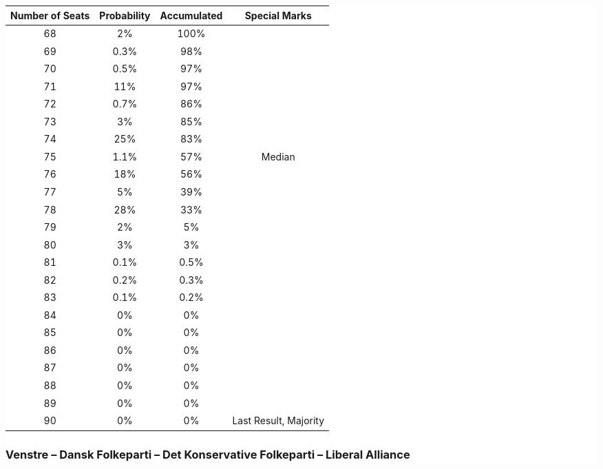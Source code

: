 | Number of Seats | Probability | Accumulated | Special Marks |
|:---------------:|:-----------:|:-----------:|:-------------:|
| 68 | 2% | 100% |  |
| 69 | 0.3% | 98% |  |
| 70 | 0.5% | 97% |  |
| 71 | 11% | 97% |  |
| 72 | 0.7% | 86% |  |
| 73 | 3% | 85% |  |
| 74 | 25% | 83% |  |
| 75 | 1.1% | 57% | Median |
| 76 | 18% | 56% |  |
| 77 | 5% | 39% |  |
| 78 | 28% | 33% |  |
| 79 | 2% | 5% |  |
| 80 | 3% | 3% |  |
| 81 | 0.1% | 0.5% |  |
| 82 | 0.2% | 0.3% |  |
| 83 | 0.1% | 0.2% |  |
| 84 | 0% | 0% |  |
| 85 | 0% | 0% |  |
| 86 | 0% | 0% |  |
| 87 | 0% | 0% |  |
| 88 | 0% | 0% |  |
| 89 | 0% | 0% |  |
| 90 | 0% | 0% | Last Result, Majority |

### Venstre – Dansk Folkeparti – Det Konservative Folkeparti – Liberal Alliance
